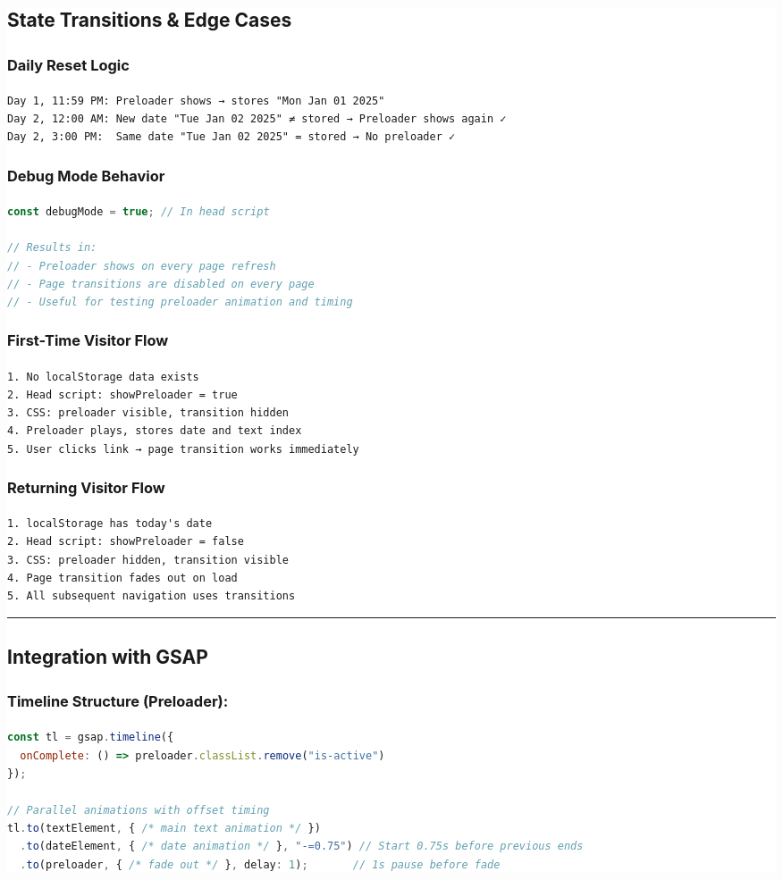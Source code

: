 ## State Transitions & Edge Cases

### Daily Reset Logic

```
Day 1, 11:59 PM: Preloader shows → stores "Mon Jan 01 2025"
Day 2, 12:00 AM: New date "Tue Jan 02 2025" ≠ stored → Preloader shows again ✓
Day 2, 3:00 PM:  Same date "Tue Jan 02 2025" = stored → No preloader ✓
```

### Debug Mode Behavior

```javascript
const debugMode = true; // In head script

// Results in:
// - Preloader shows on every page refresh
// - Page transitions are disabled on every page
// - Useful for testing preloader animation and timing
```

### First-Time Visitor Flow

```
1. No localStorage data exists
2. Head script: showPreloader = true
3. CSS: preloader visible, transition hidden
4. Preloader plays, stores date and text index
5. User clicks link → page transition works immediately
```

### Returning Visitor Flow

```
1. localStorage has today's date
2. Head script: showPreloader = false  
3. CSS: preloader hidden, transition visible
4. Page transition fades out on load
5. All subsequent navigation uses transitions
```

---

## Integration with GSAP

### Timeline Structure (Preloader):

```javascript
const tl = gsap.timeline({
  onComplete: () => preloader.classList.remove("is-active")
});

// Parallel animations with offset timing
tl.to(textElement, { /* main text animation */ })
  .to(dateElement, { /* date animation */ }, "-=0.75") // Start 0.75s before previous ends
  .to(preloader, { /* fade out */ }, delay: 1);       // 1s pause before fade
```

